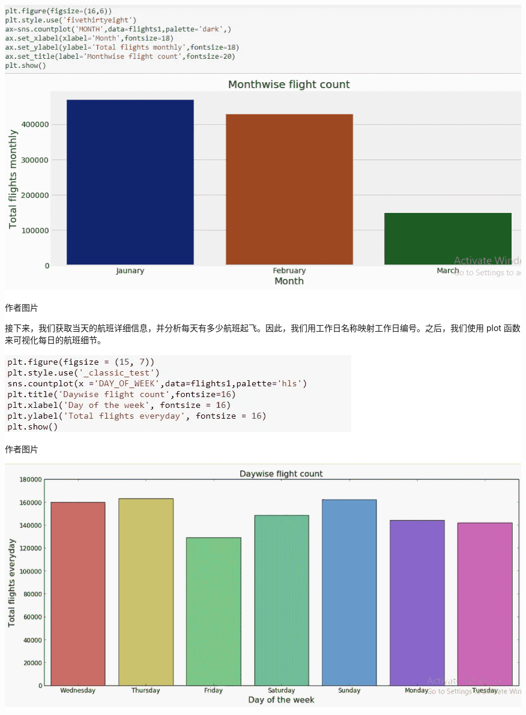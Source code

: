 ![](img/4bbd9ed610d459a199acdd320298b9ec.png)

作者图片

接下来，我们获取当天的航班详细信息，并分析每天有多少航班起飞。因此，我们用工作日名称映射工作日编号。之后，我们使用 plot 函数来可视化每日的航班细节。

![](img/e2de43eafd1d9c519b0fe0e85bd3fe71.png)

作者图片

![](img/4f14a3b82ed2a72c4dba78070f719215.png)
